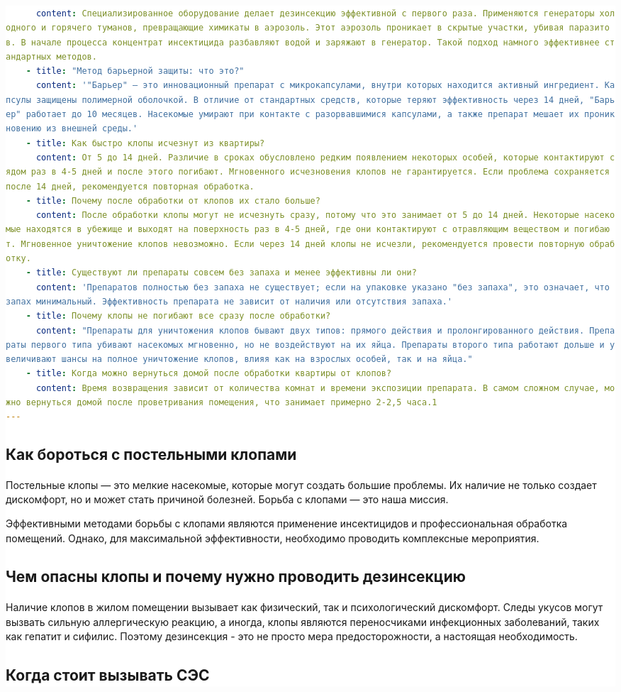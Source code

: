 ```yaml
      content: Специализированное оборудование делает дезинсекцию эффективной с первого раза. Применяются генераторы холодного и горячего туманов, превращающие химикаты в аэрозоль. Этот аэрозоль проникает в скрытые участки, убивая паразитов. В начале процесса концентрат инсектицида разбавляют водой и заряжают в генератор. Такой подход намного эффективнее стандартных методов.
    - title: "Метод барьерной защиты: что это?"
      content: '"Барьер" — это инновационный препарат с микрокапсулами, внутри которых находится активный ингредиент. Капсулы защищены полимерной оболочкой. В отличие от стандартных средств, которые теряют эффективность через 14 дней, "Барьер" работает до 10 месяцев. Насекомые умирают при контакте с разорвавшимися капсулами, а также препарат мешает их проникновению из внешней среды.'
    - title: Как быстро клопы исчезнут из квартиры?
      content: От 5 до 14 дней. Различие в сроках обусловлено редким появлением некоторых особей, которые контактируют с ядом раз в 4-5 дней и после этого погибают. Мгновенного исчезновения клопов не гарантируется. Если проблема сохраняется после 14 дней, рекомендуется повторная обработка.
    - title: Почему после обработки от клопов их стало больше?
      content: После обработки клопы могут не исчезнуть сразу, потому что это занимает от 5 до 14 дней. Некоторые насекомые находятся в убежище и выходят на поверхность раз в 4-5 дней, где они контактируют с отравляющим веществом и погибают. Мгновенное уничтожение клопов невозможно. Если через 14 дней клопы не исчезли, рекомендуется провести повторную обработку.
    - title: Существуют ли препараты совсем без запаха и менее эффективны ли они?
      content: 'Препаратов полностью без запаха не существует; если на упаковке указано "без запаха", это означает, что запах минимальный. Эффективность препарата не зависит от наличия или отсутствия запаха.'
    - title: Почему клопы не погибают все сразу после обработки?
      content: "Препараты для уничтожения клопов бывают двух типов: прямого действия и пролонгированного действия. Препараты первого типа убивают насекомых мгновенно, но не воздействуют на их яйца. Препараты второго типа работают дольше и увеличивают шансы на полное уничтожение клопов, влияя как на взрослых особей, так и на яйца."
    - title: Когда можно вернуться домой после обработки квартиры от клопов?
      content: Время возвращения зависит от количества комнат и времени экспозиции препарата. В самом сложном случае, можно вернуться домой после проветривания помещения, что занимает примерно 2-2,5 часа.1
---
```


## Как бороться с постельными клопами

Постельные клопы — это мелкие насекомые, которые могут создать большие проблемы. Их наличие не только создает дискомфорт, но и может стать причиной болезней. Борьба с клопами — это наша миссия.

Эффективными методами борьбы с клопами являются применение инсектицидов и профессиональная обработка помещений. Однако, для максимальной эффективности, необходимо проводить комплексные мероприятия.

## Чем опасны клопы и почему нужно проводить дезинсекцию

Наличие клопов в жилом помещении вызывает как физический, так и психологический дискомфорт. Следы укусов могут вызвать сильную аллергическую реакцию, а иногда, клопы являются переносчиками инфекционных заболеваний, таких как гепатит и сифилис. Поэтому дезинсекция - это не просто мера предосторожности, а настоящая необходимость.

## Когда стоит вызывать СЭС
